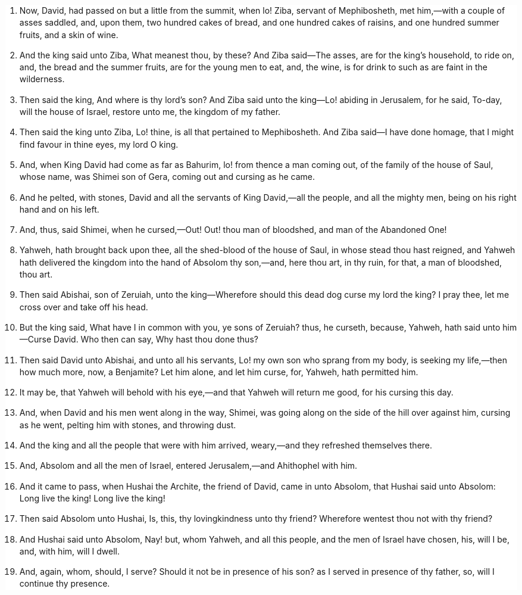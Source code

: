 1. Now, David, had passed on but a little from the summit, when lo! Ziba, servant of Mephibosheth, met him,—with a couple of asses saddled, and, upon them, two hundred cakes of bread, and one hundred cakes of raisins, and one hundred summer fruits, and a skin of wine.

2. And the king said unto Ziba, What meanest thou, by these? And Ziba said—The asses, are for the king’s household, to ride on, and, the bread and the summer fruits, are for the young men to eat, and, the wine, is for drink to such as are faint in the wilderness.

3. Then said the king, And where is thy lord’s son? And Ziba said unto the king—Lo! abiding in Jerusalem, for he said, To-day, will the house of Israel, restore unto me, the kingdom of my father.

4. Then said the king unto Ziba, Lo! thine, is all that pertained to Mephibosheth. And Ziba said—I have done homage, that I might find favour in thine eyes, my lord O king. 

5.  And, when King David had come as far as Bahurim, lo! from thence a man coming out, of the family of the house of Saul, whose name, was Shimei son of Gera, coming out and cursing as he came.

6. And he pelted, with stones, David and all the servants of King David,—all the people, and all the mighty men, being on his right hand and on his left.

7. And, thus, said Shimei, when he cursed,—Out! Out! thou man of bloodshed, and man of the Abandoned One!

8. Yahweh, hath brought back upon thee, all the shed-blood of the house of Saul, in whose stead thou hast reigned, and Yahweh hath delivered the kingdom into the hand of Absolom thy son,—and, here thou art, in thy ruin, for that, a man of bloodshed, thou art.

9. Then said Abishai, son of Zeruiah, unto the king—Wherefore should this dead dog curse my lord the king? I pray thee, let me cross over and take off his head.

10. But the king said, What have I in common with you, ye sons of Zeruiah? thus, he curseth, because, Yahweh, hath said unto him—Curse David. Who then can say, Why hast thou done thus?

11. Then said David unto Abishai, and unto all his servants, Lo! my own son who sprang from my body, is seeking my life,—then how much more, now, a Benjamite? Let him alone, and let him curse, for, Yahweh, hath permitted him.

12. It may be, that Yahweh will behold with his eye,—and that Yahweh will return me good, for his cursing this day.

13. And, when David and his men went along in the way, Shimei, was going along on the side of the hill over against him, cursing as he went, pelting him with stones, and throwing dust.

14. And the king and all the people that were with him arrived, weary,—and they refreshed themselves there. 

15.  And, Absolom and all the men of Israel, entered Jerusalem,—and Ahithophel with him.

16. And it came to pass, when Hushai the Archite, the friend of David, came in unto Absolom, that Hushai said unto Absolom: Long live the king! Long live the king!

17. Then said Absolom unto Hushai, Is, this, thy lovingkindness unto thy friend? Wherefore wentest thou not with thy friend?

18. And Hushai said unto Absolom, Nay! but, whom Yahweh, and all this people, and the men of Israel have chosen, his, will I be, and, with him, will I dwell.

19. And, again, whom, should, I serve? Should it not be in presence of his son? as I served in presence of thy father, so, will I continue thy presence.
